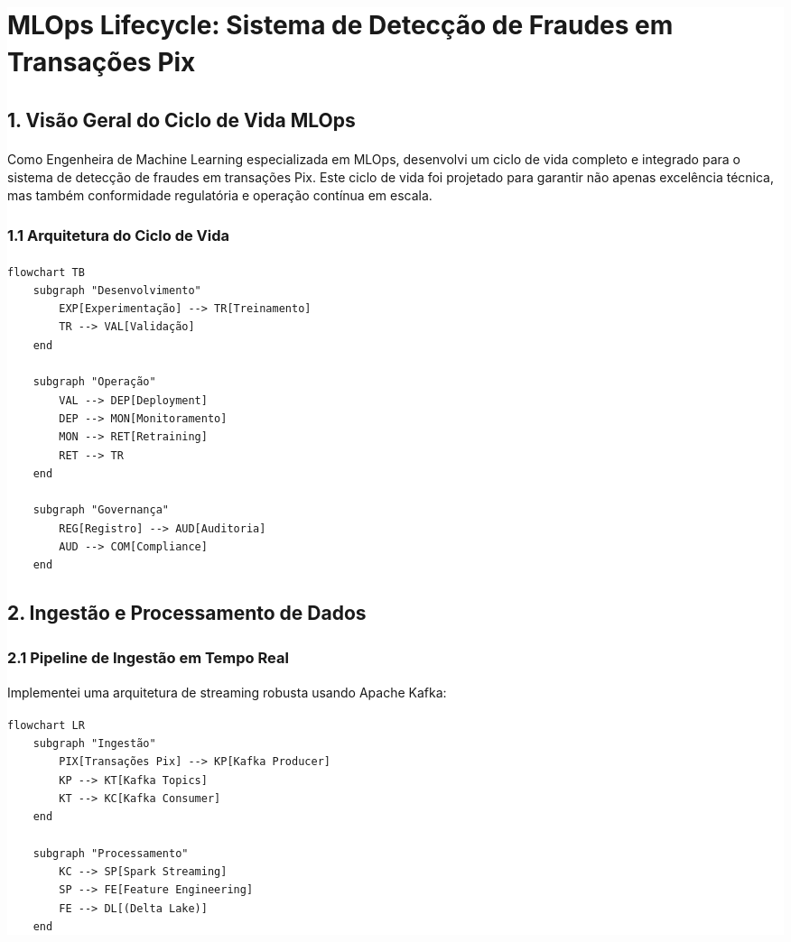# MLOps Lifecycle: Sistema de Detecção de Fraudes em Transações Pix

## 1. Visão Geral do Ciclo de Vida MLOps

Como Engenheira de Machine Learning especializada em MLOps, desenvolvi um ciclo de vida completo e integrado para o sistema de detecção de fraudes em transações Pix. Este ciclo de vida foi projetado para garantir não apenas excelência técnica, mas também conformidade regulatória e operação contínua em escala.

### 1.1 Arquitetura do Ciclo de Vida

```mermaid
flowchart TB
    subgraph "Desenvolvimento"
        EXP[Experimentação] --> TR[Treinamento]
        TR --> VAL[Validação]
    end
    
    subgraph "Operação"
        VAL --> DEP[Deployment]
        DEP --> MON[Monitoramento]
        MON --> RET[Retraining]
        RET --> TR
    end
    
    subgraph "Governança"
        REG[Registro] --> AUD[Auditoria]
        AUD --> COM[Compliance]
    end
```

## 2. Ingestão e Processamento de Dados

### 2.1 Pipeline de Ingestão em Tempo Real

Implementei uma arquitetura de streaming robusta usando Apache Kafka:

```mermaid
flowchart LR
    subgraph "Ingestão"
        PIX[Transações Pix] --> KP[Kafka Producer]
        KP --> KT[Kafka Topics]
        KT --> KC[Kafka Consumer]
    end
    
    subgraph "Processamento"
        KC --> SP[Spark Streaming]
        SP --> FE[Feature Engineering]
        FE --> DL[(Delta Lake)]
    end
```

